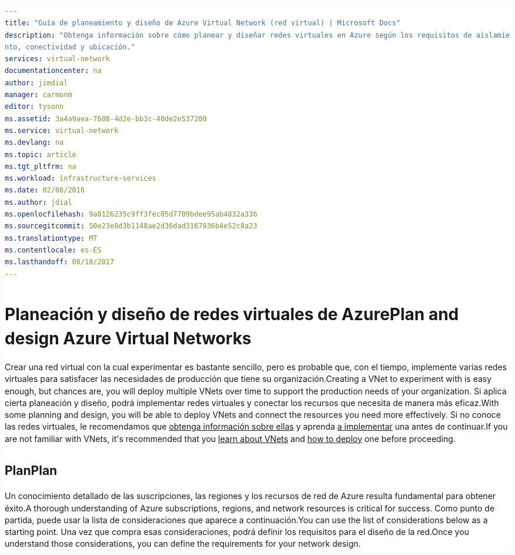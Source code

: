 ```yaml
---
title: "Guía de planeamiento y diseño de Azure Virtual Network (red virtual) | Microsoft Docs"
description: "Obtenga información sobre cómo planear y diseñar redes virtuales en Azure según los requisitos de aislamiento, conectividad y ubicación."
services: virtual-network
documentationcenter: na
author: jimdial
manager: carmonm
editor: tysonn
ms.assetid: 3a4a9aea-7608-4d2e-bb3c-40de2e537200
ms.service: virtual-network
ms.devlang: na
ms.topic: article
ms.tgt_pltfrm: na
ms.workload: infrastructure-services
ms.date: 02/08/2016
ms.author: jdial
ms.openlocfilehash: 9a0126235c9ff3fec05d7709bdee95ab4832a33b
ms.sourcegitcommit: 50e23e8d3b1148ae2d36dad3167936b4e52c8a23
ms.translationtype: MT
ms.contentlocale: es-ES
ms.lasthandoff: 08/18/2017
---
```

# <a name="plan-and-design-azure-virtual-networks"></a><span data-ttu-id="0a7be-103">Planeación y diseño de redes virtuales de Azure</span><span class="sxs-lookup"><span data-stu-id="0a7be-103">Plan and design Azure Virtual Networks</span></span>
<span data-ttu-id="0a7be-104">Crear una red virtual con la cual experimentar es bastante sencillo, pero es probable que, con el tiempo, implemente varias redes virtuales para satisfacer las necesidades de producción que tiene su organización.</span><span class="sxs-lookup"><span data-stu-id="0a7be-104">Creating a VNet to experiment with is easy enough, but chances are, you will deploy multiple VNets over time to support the production needs of your organization.</span></span> <span data-ttu-id="0a7be-105">Si aplica cierta planeación y diseño, podrá implementar redes virtuales y conectar los recursos que necesita de manera más eficaz.</span><span class="sxs-lookup"><span data-stu-id="0a7be-105">With some planning and design, you will be able to deploy VNets and connect the resources you need more effectively.</span></span> <span data-ttu-id="0a7be-106">Si no conoce las redes virtuales, le recomendamos que [obtenga información sobre ellas](virtual-networks-overview.md) y aprenda [a implementar](virtual-networks-create-vnet-arm-pportal.md) una antes de continuar.</span><span class="sxs-lookup"><span data-stu-id="0a7be-106">If you are not familiar with VNets, it's recommended that you [learn about VNets](virtual-networks-overview.md) and [how to deploy](virtual-networks-create-vnet-arm-pportal.md) one before proceeding.</span></span>

## <a name="plan"></a><span data-ttu-id="0a7be-107">Plan</span><span class="sxs-lookup"><span data-stu-id="0a7be-107">Plan</span></span>
<span data-ttu-id="0a7be-108">Un conocimiento detallado de las suscripciones, las regiones y los recursos de red de Azure resulta fundamental para obtener éxito.</span><span class="sxs-lookup"><span data-stu-id="0a7be-108">A thorough understanding of Azure subscriptions, regions, and network resources is critical for success.</span></span> <span data-ttu-id="0a7be-109">Como punto de partida, puede usar la lista de consideraciones que aparece a continuación.</span><span class="sxs-lookup"><span data-stu-id="0a7be-109">You can use the list of considerations below as a starting point.</span></span> <span data-ttu-id="0a7be-110">Una vez que compra esas consideraciones, podrá definir los requisitos para el diseño de la red.</span><span class="sxs-lookup"><span data-stu-id="0a7be-110">Once you understand those considerations, you can define the requirements for your network design.</span></span>
